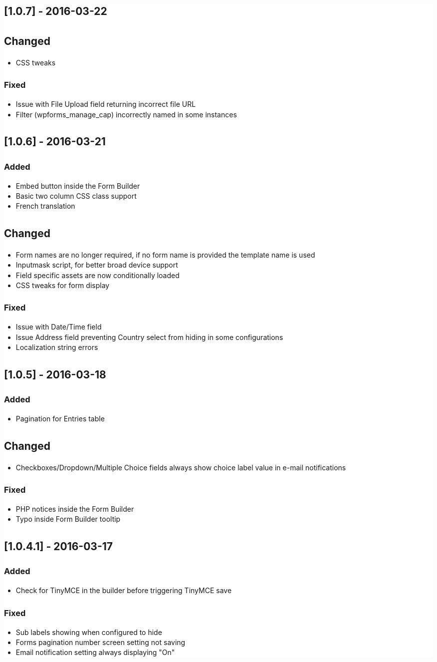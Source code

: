 ## [1.0.7] - 2016-03-22
## Changed
- CSS tweaks

### Fixed
- Issue with File Upload field returning incorrect file URL
- Filter (wpforms_manage_cap) incorrectly named in some instances

## [1.0.6] - 2016-03-21
### Added
- Embed button inside the Form Builder
- Basic two column CSS class support
- French translation

## Changed
- Form names are no longer required, if no form name is provided the template name is used
- Inputmask script, for better broad device support
- Field specific assets are now conditionally loaded
- CSS tweaks for form display

### Fixed
- Issue with Date/Time field
- Issue Address field preventing Country select from hiding in some configurations
- Localization string errors

## [1.0.5] - 2016-03-18
### Added
- Pagination for Entries table

## Changed
- Checkboxes/Dropdown/Multiple Choice fields always show choice label value in e-mail notifications

### Fixed
- PHP notices inside the Form Builder
- Typo inside Form Builder tooltip

## [1.0.4.1] - 2016-03-17
### Added
- Check for TinyMCE in the builder before triggering TinyMCE save

### Fixed
- Sub labels showing when configured to hide
- Forms pagination number screen setting not saving
- Email notification setting always displaying "On"
